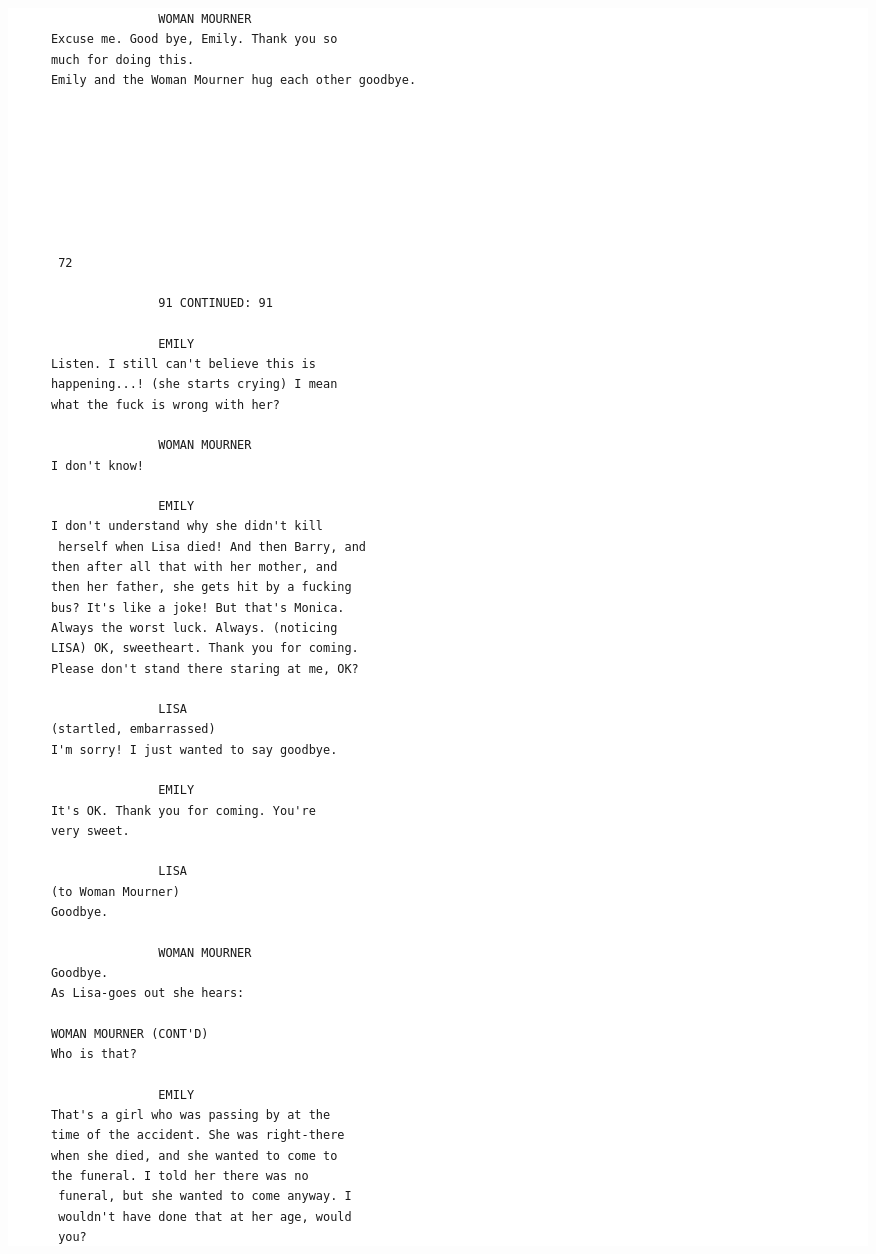                          WOMAN MOURNER
          Excuse me. Good bye, Emily. Thank you so
          much for doing this.
          Emily and the Woman Mourner hug each other goodbye.

                         

                         

                         

                         
           72

                         91 CONTINUED: 91

                         EMILY
          Listen. I still can't believe this is
          happening...! (she starts crying) I mean 
          what the fuck is wrong with her? 

                         WOMAN MOURNER
          I don't know!

                         EMILY
          I don't understand why she didn't kill 
           herself when Lisa died! And then Barry, and 
          then after all that with her mother, and 
          then her father, she gets hit by a fucking
          bus? It's like a joke! But that's Monica.
          Always the worst luck. Always. (noticing
          LISA) OK, sweetheart. Thank you for coming.
          Please don't stand there staring at me, OK?

                         LISA
          (startled, embarrassed)
          I'm sorry! I just wanted to say goodbye.

                         EMILY
          It's OK. Thank you for coming. You're
          very sweet.

                         LISA
          (to Woman Mourner)
          Goodbye.

                         WOMAN MOURNER
          Goodbye. 
          As Lisa-goes out she hears:

          WOMAN MOURNER (CONT'D)
          Who is that?

                         EMILY
          That's a girl who was passing by at the
          time of the accident. She was right-there
          when she died, and she wanted to come to
          the funeral. I told her there was no
           funeral, but she wanted to come anyway. I 
           wouldn't have done that at her age, would
           you?
